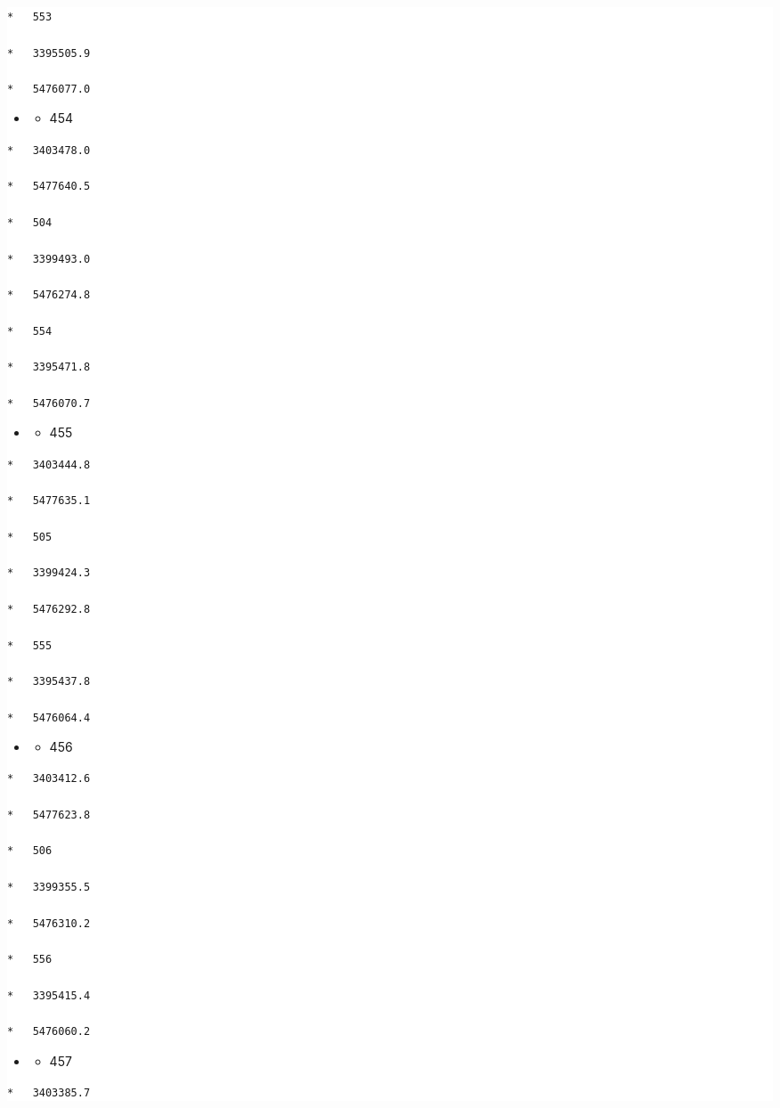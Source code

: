    *   553

    *   3395505.9

    *   5476077.0


*    *   454

    *   3403478.0

    *   5477640.5

    *   504

    *   3399493.0

    *   5476274.8

    *   554

    *   3395471.8

    *   5476070.7


*    *   455

    *   3403444.8

    *   5477635.1

    *   505

    *   3399424.3

    *   5476292.8

    *   555

    *   3395437.8

    *   5476064.4


*    *   456

    *   3403412.6

    *   5477623.8

    *   506

    *   3399355.5

    *   5476310.2

    *   556

    *   3395415.4

    *   5476060.2


*    *   457

    *   3403385.7
